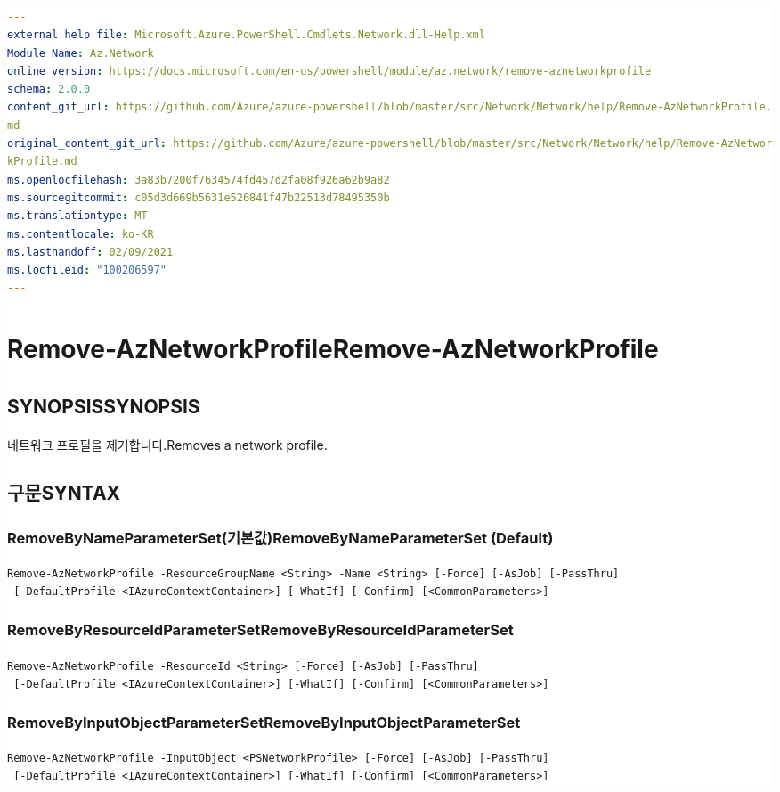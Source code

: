 ```yaml
---
external help file: Microsoft.Azure.PowerShell.Cmdlets.Network.dll-Help.xml
Module Name: Az.Network
online version: https://docs.microsoft.com/en-us/powershell/module/az.network/remove-aznetworkprofile
schema: 2.0.0
content_git_url: https://github.com/Azure/azure-powershell/blob/master/src/Network/Network/help/Remove-AzNetworkProfile.md
original_content_git_url: https://github.com/Azure/azure-powershell/blob/master/src/Network/Network/help/Remove-AzNetworkProfile.md
ms.openlocfilehash: 3a83b7200f7634574fd457d2fa08f926a62b9a82
ms.sourcegitcommit: c05d3d669b5631e526841f47b22513d78495350b
ms.translationtype: MT
ms.contentlocale: ko-KR
ms.lasthandoff: 02/09/2021
ms.locfileid: "100206597"
---
```

# <span data-ttu-id="4be06-101">Remove-AzNetworkProfile</span><span class="sxs-lookup"><span data-stu-id="4be06-101">Remove-AzNetworkProfile</span></span>

## <span data-ttu-id="4be06-102">SYNOPSIS</span><span class="sxs-lookup"><span data-stu-id="4be06-102">SYNOPSIS</span></span>
<span data-ttu-id="4be06-103">네트워크 프로필을 제거합니다.</span><span class="sxs-lookup"><span data-stu-id="4be06-103">Removes a network profile.</span></span>

## <span data-ttu-id="4be06-104">구문</span><span class="sxs-lookup"><span data-stu-id="4be06-104">SYNTAX</span></span>

### <span data-ttu-id="4be06-105">RemoveByNameParameterSet(기본값)</span><span class="sxs-lookup"><span data-stu-id="4be06-105">RemoveByNameParameterSet (Default)</span></span>
```
Remove-AzNetworkProfile -ResourceGroupName <String> -Name <String> [-Force] [-AsJob] [-PassThru]
 [-DefaultProfile <IAzureContextContainer>] [-WhatIf] [-Confirm] [<CommonParameters>]
```

### <span data-ttu-id="4be06-106">RemoveByResourceIdParameterSet</span><span class="sxs-lookup"><span data-stu-id="4be06-106">RemoveByResourceIdParameterSet</span></span>
```
Remove-AzNetworkProfile -ResourceId <String> [-Force] [-AsJob] [-PassThru]
 [-DefaultProfile <IAzureContextContainer>] [-WhatIf] [-Confirm] [<CommonParameters>]
```

### <span data-ttu-id="4be06-107">RemoveByInputObjectParameterSet</span><span class="sxs-lookup"><span data-stu-id="4be06-107">RemoveByInputObjectParameterSet</span></span>
```
Remove-AzNetworkProfile -InputObject <PSNetworkProfile> [-Force] [-AsJob] [-PassThru]
 [-DefaultProfile <IAzureContextContainer>] [-WhatIf] [-Confirm] [<CommonParameters>]
```
